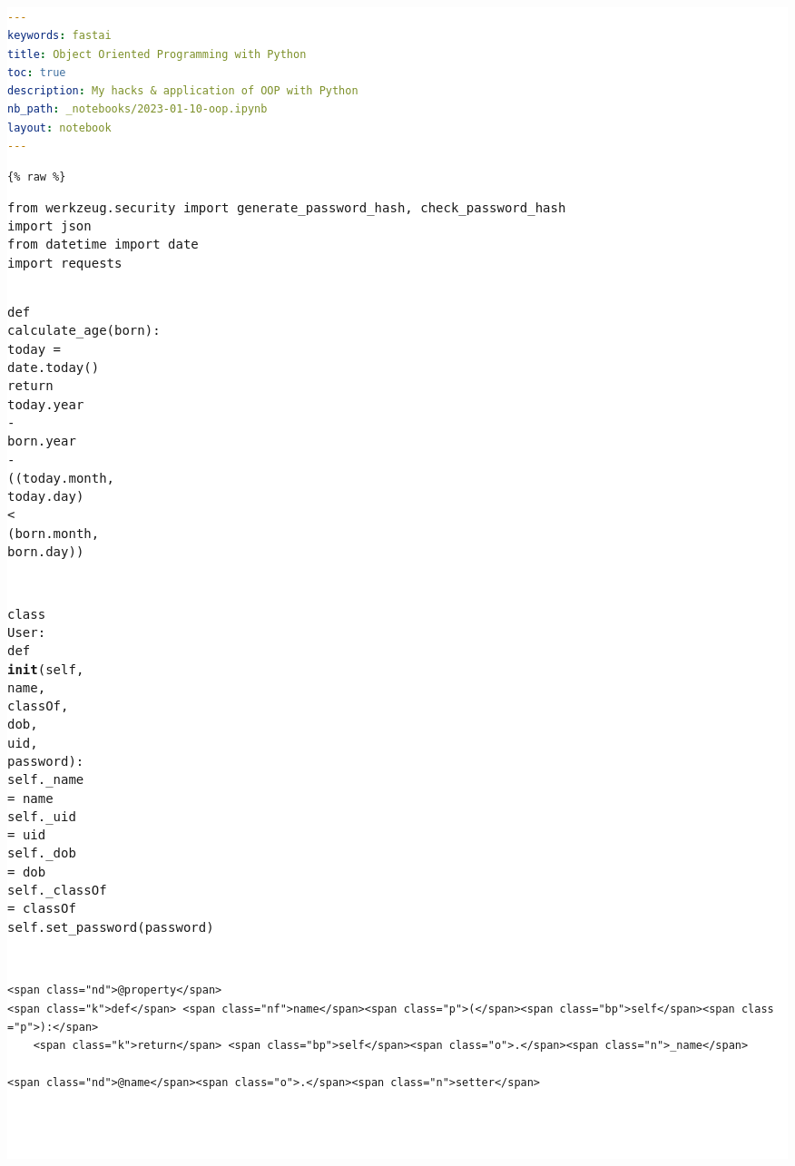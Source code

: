 ```yaml
---
keywords: fastai
title: Object Oriented Programming with Python
toc: true
description: My hacks & application of OOP with Python
nb_path: _notebooks/2023-01-10-oop.ipynb
layout: notebook
---
```




<div class="container" id="notebook-container">
        
    {% raw %}
    
<div class="cell border-box-sizing code_cell rendered">
<div class="input">

<div class="inner_cell">
    <div class="input_area">
<div class=" highlight hl-ipython3"><pre><span></span><span class="kn">from</span> <span class="nn">werkzeug.security</span> <span class="kn">import</span> <span class="n">generate_password_hash</span><span class="p">,</span> <span class="n">check_password_hash</span>
<span class="kn">import</span> <span class="nn">json</span>
<span class="kn">from</span> <span class="nn">datetime</span> <span class="kn">import</span> <span class="n">date</span>
<span class="kn">import</span> <span class="nn">requests</span>

<span class="k">def</span> <span class="nf">calculate_age</span><span class="p">(</span><span class="n">born</span><span class="p">):</span>
    <span class="n">today</span> <span class="o">=</span> <span class="n">date</span><span class="o">.</span><span class="n">today</span><span class="p">()</span>
    <span class="k">return</span> <span class="n">today</span><span class="o">.</span><span class="n">year</span> <span class="o">-</span> <span class="n">born</span><span class="o">.</span><span class="n">year</span> <span class="o">-</span> <span class="p">((</span><span class="n">today</span><span class="o">.</span><span class="n">month</span><span class="p">,</span> <span class="n">today</span><span class="o">.</span><span class="n">day</span><span class="p">)</span> <span class="o">&lt;</span> <span class="p">(</span><span class="n">born</span><span class="o">.</span><span class="n">month</span><span class="p">,</span> <span class="n">born</span><span class="o">.</span><span class="n">day</span><span class="p">))</span>

<span class="k">class</span> <span class="nc">User</span><span class="p">:</span>
    <span class="k">def</span> <span class="fm">__init__</span><span class="p">(</span><span class="bp">self</span><span class="p">,</span> <span class="n">name</span><span class="p">,</span> <span class="n">classOf</span><span class="p">,</span> <span class="n">dob</span><span class="p">,</span> <span class="n">uid</span><span class="p">,</span> <span class="n">password</span><span class="p">):</span>
        <span class="bp">self</span><span class="o">.</span><span class="n">_name</span> <span class="o">=</span> <span class="n">name</span>
        <span class="bp">self</span><span class="o">.</span><span class="n">_uid</span> <span class="o">=</span> <span class="n">uid</span>
        <span class="bp">self</span><span class="o">.</span><span class="n">_dob</span> <span class="o">=</span> <span class="n">dob</span>
        <span class="bp">self</span><span class="o">.</span><span class="n">_classOf</span> <span class="o">=</span> <span class="n">classOf</span>
        <span class="bp">self</span><span class="o">.</span><span class="n">set_password</span><span class="p">(</span><span class="n">password</span><span class="p">)</span>

    <span class="nd">@property</span>
    <span class="k">def</span> <span class="nf">name</span><span class="p">(</span><span class="bp">self</span><span class="p">):</span>
        <span class="k">return</span> <span class="bp">self</span><span class="o">.</span><span class="n">_name</span>

    <span class="nd">@name</span><span class="o">.</span><span class="n">setter</span>